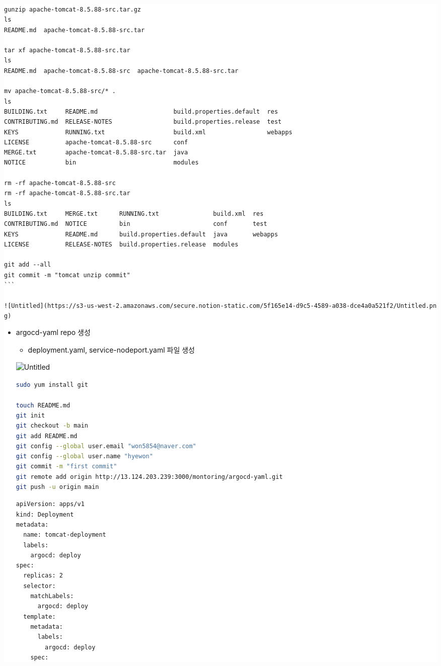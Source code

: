     gunzip apache-tomcat-8.5.88-src.tar.gz 
    ls
    README.md  apache-tomcat-8.5.88-src.tar
    
    tar xf apache-tomcat-8.5.88-src.tar 
    ls
    README.md  apache-tomcat-8.5.88-src  apache-tomcat-8.5.88-src.tar
    
    mv apache-tomcat-8.5.88-src/* .
    ls
    BUILDING.txt     README.md                     build.properties.default  res
    CONTRIBUTING.md  RELEASE-NOTES                 build.properties.release  test
    KEYS             RUNNING.txt                   build.xml                 webapps
    LICENSE          apache-tomcat-8.5.88-src      conf
    MERGE.txt        apache-tomcat-8.5.88-src.tar  java
    NOTICE           bin                           modules
    
    rm -rf apache-tomcat-8.5.88-src
    rm -rf apache-tomcat-8.5.88-src.tar 
    ls
    BUILDING.txt     MERGE.txt      RUNNING.txt               build.xml  res
    CONTRIBUTING.md  NOTICE         bin                       conf       test
    KEYS             README.md      build.properties.default  java       webapps
    LICENSE          RELEASE-NOTES  build.properties.release  modules
    
    git add --all
    git commit -m "tomcat unzip commit"
    ```
    
    ![Untitled](https://s3-us-west-2.amazonaws.com/secure.notion-static.com/5f165e14-d9c5-4589-a038-dce4a0a521f2/Untitled.png)
    
- argocd-yaml repo 생성
    - deployment.yaml, service-nodeport.yaml 파일 생성
    
    ![Untitled](https://s3-us-west-2.amazonaws.com/secure.notion-static.com/e516310d-cc99-4551-95c1-39159049113f/Untitled.png)
    
    ```bash
    sudo yum install git
    
    touch README.md
    git init
    git checkout -b main
    git add README.md
    git config --global user.email "won5854@naver.com"
    git config --global user.name "hyewon"
    git commit -m "first commit"
    git remote add origin http://13.124.203.239:3000/montoring/argocd-yaml.git
    git push -u origin main
    ```
    
    ```bash
    apiVersion: apps/v1
    kind: Deployment
    metadata:
      name: tomcat-deployment
      labels:
        argocd: deploy
    spec:
      replicas: 2
      selector:
        matchLabels:
          argocd: deploy
      template:
        metadata:
          labels:
            argocd: deploy
        spec: